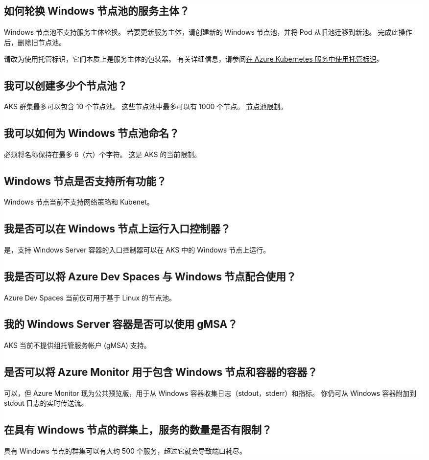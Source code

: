 ## <a name="how-do-i-rotate-the-service-principal-for-my-windows-node-pool"></a>如何轮换 Windows 节点池的服务主体？

Windows 节点池不支持服务主体轮换。 若要更新服务主体，请创建新的 Windows 节点池，并将 Pod 从旧池迁移到新池。 完成此操作后，删除旧节点池。

请改为使用托管标识，它们本质上是服务主体的包装器。 有关详细信息，请参阅[在 Azure Kubernetes 服务中使用托管标识][managed-identity]。

## <a name="how-many-node-pools-can-i-create"></a>我可以创建多少个节点池？

AKS 群集最多可以包含 10 个节点池。 这些节点池中最多可以有 1000 个节点。 [节点池限制][nodepool-limitations]。

## <a name="what-can-i-name-my-windows-node-pools"></a>我可以如何为 Windows 节点池命名？

必须将名称保持在最多 6（六）个字符。 这是 AKS 的当前限制。

## <a name="are-all-features-supported-with-windows-nodes"></a>Windows 节点是否支持所有功能？

Windows 节点当前不支持网络策略和 Kubenet。

## <a name="can-i-run-ingress-controllers-on-windows-nodes"></a>我是否可以在 Windows 节点上运行入口控制器？

是，支持 Windows Server 容器的入口控制器可以在 AKS 中的 Windows 节点上运行。

## <a name="can-i-use-azure-dev-spaces-with-windows-nodes"></a>我是否可以将 Azure Dev Spaces 与 Windows 节点配合使用？

Azure Dev Spaces 当前仅可用于基于 Linux 的节点池。

## <a name="can-my-windows-server-containers-use-gmsa"></a>我的 Windows Server 容器是否可以使用 gMSA？

AKS 当前不提供组托管服务帐户 (gMSA) 支持。

## <a name="can-i-use-azure-monitor-for-containers-with-windows-nodes-and-containers"></a>是否可以将 Azure Monitor 用于包含 Windows 节点和容器的容器？

可以，但 Azure Monitor 现为公共预览版，用于从 Windows 容器收集日志（stdout，stderr）和指标。 你仍可从 Windows 容器附加到 stdout 日志的实时传送流。

## <a name="are-there-any-limitations-on-the-number-of-services-on-a-cluster-with-windows-nodes"></a>在具有 Windows 节点的群集上，服务的数量是否有限制？

具有 Windows 节点的群集可以有大约 500 个服务，超过它就会导致端口耗尽。


[kubernetes]: https://kubernetes.io
[aks-engine]: https://github.com/azure/aks-engine
[upstream-limitations]: https://kubernetes.io/docs/setup/production-environment/windows/intro-windows-in-kubernetes/#supported-functionality-and-limitations
[intro-windows]: https://kubernetes.io/docs/setup/production-environment/windows/intro-windows-in-kubernetes/
[aks-roadmap]: https://github.com/Azure/AKS/projects/1
[aks-release-notes]: https://github.com/Azure/AKS/releases
[azure-network-models]: concepts-network.md#azure-virtual-networks
[configure-azure-cni]: configure-azure-cni.md
[nodepool-upgrade]: use-multiple-node-pools.md#upgrade-a-node-pool
[windows-node-cli]: windows-container-cli.md
[aks-support-policies]: support-policies.md
[aks-faq]: faq.md
[upgrade-cluster]: upgrade-cluster.md
[upgrade-cluster-cp]: use-multiple-node-pools.md#upgrade-a-cluster-control-plane-with-multiple-node-pools
[azure-outbound-traffic]: ../load-balancer/load-balancer-outbound-connections.md#defaultsnat
[nodepool-limitations]: use-multiple-node-pools.md#limitations
[windows-container-compat]: /virtualization/windowscontainers/deploy-containers/version-compatibility?tabs=windows-server-2019%2Cwindows-10-1909
[maximum-number-of-pods]: configure-azure-cni.md#maximum-pods-per-node
[azure-monitor]: ../azure-monitor/insights/container-insights-overview.md#what-does-azure-monitor-for-containers-provide
[client-source-ip]: concepts-network.md#ingress-controllers
[kubernetes-dashboard]: kubernetes-dashboard.md
[windows-rdp]: rdp.md
[upgrade-node-image]: node-image-upgrade.md
[managed-identity]: use-managed-identity.md
[hybrid-vms]: ../virtual-machines/windows/hybrid-use-benefit-licensing.md
[resource-groups]: faq.md#why-are-two-resource-groups-created-with-aks